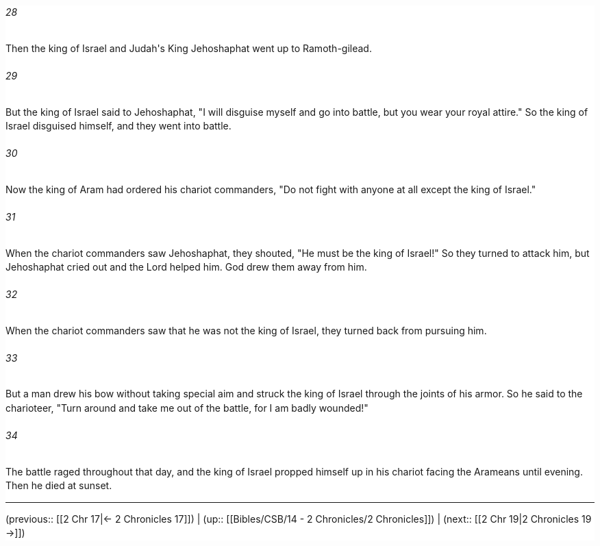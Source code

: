 ###### 28 
Then the king of Israel and Judah's King Jehoshaphat went up to Ramoth-gilead. 

###### 29 
But the king of Israel said to Jehoshaphat, "I will disguise myself and go into battle, but you wear your royal attire." So the king of Israel disguised himself, and they went into battle. 

###### 30 
Now the king of Aram had ordered his chariot commanders, "Do not fight with anyone at all except the king of Israel." 

###### 31 
When the chariot commanders saw Jehoshaphat, they shouted, "He must be the king of Israel!" So they turned to attack him, but Jehoshaphat cried out and the Lord helped him. God drew them away from him. 

###### 32 
When the chariot commanders saw that he was not the king of Israel, they turned back from pursuing him. 

###### 33 
But a man drew his bow without taking special aim and struck the king of Israel through the joints of his armor. So he said to the charioteer, "Turn around and take me out of the battle, for I am badly wounded!" 

###### 34 
The battle raged throughout that day, and the king of Israel propped himself up in his chariot facing the Arameans until evening. Then he died at sunset.

***

(previous:: [[2 Chr 17|← 2 Chronicles 17]]) | (up:: [[Bibles/CSB/14 - 2 Chronicles/2 Chronicles]]) | (next:: [[2 Chr 19|2 Chronicles 19 →]])
